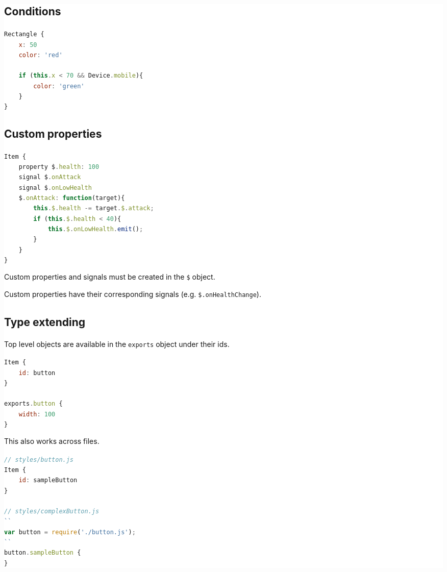 ## Conditions

```javascript
Rectangle {
    x: 50
    color: 'red'

    if (this.x < 70 && Device.mobile){
        color: 'green'
    }
}
```

## Custom properties

```javascript
Item {
    property $.health: 100
    signal $.onAttack
    signal $.onLowHealth
    $.onAttack: function(target){
        this.$.health -= target.$.attack;
        if (this.$.health < 40){
            this.$.onLowHealth.emit();
        }
    }
}
```

Custom properties and signals must be created in the `$` object.

Custom properties have their corresponding signals (e.g. `$.onHealthChange`).

## Type extending

Top level objects are available in the `exports` object under their ids.

```javascript
Item {
    id: button
}

exports.button {
    width: 100
}
```

This also works across files.

```javascript
// styles/button.js
Item {
    id: sampleButton
}

// styles/complexButton.js
``
var button = require('./button.js');
``
button.sampleButton {
}
```

